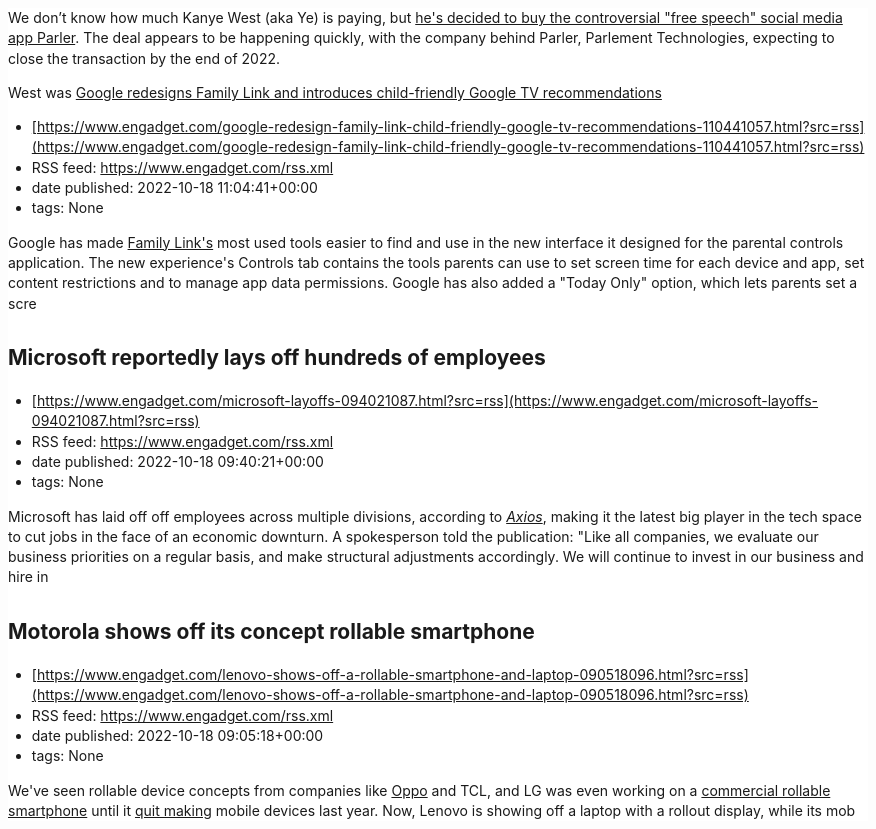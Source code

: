 <p>We don’t know how much Kanye West (aka Ye) is paying, but <a href="https://www.engadget.com/kanye-west-is-buying-twitter-clone-parler-101627060.html%20https://www.engadget.com/...">he's decided to buy the controversial &quot;free speech&quot; social media app Parler</a>. The deal appears to be happening quickly, with the company behind Parler, Parlement Technologies, expecting to close the transaction by the end of 2022.</p><p>West was <a href="https://www.engadget.com/twitter-and-instagram-l

## Google redesigns Family Link and introduces child-friendly Google TV recommendations
 - [https://www.engadget.com/google-redesign-family-link-child-friendly-google-tv-recommendations-110441057.html?src=rss](https://www.engadget.com/google-redesign-family-link-child-friendly-google-tv-recommendations-110441057.html?src=rss)
 - RSS feed: https://www.engadget.com/rss.xml
 - date published: 2022-10-18 11:04:41+00:00
 - tags: None

<p>Google has made <a href="https://www.engadget.com/google-family-link-parents-time-limits-apps-120645292.html">Family Link's</a> most used tools easier to find and use in the new interface it designed for the parental controls application. The new experience's Controls tab contains the tools parents can use to set screen time for each device and app, set content restrictions and to manage app data permissions. Google has also added a &quot;Today Only&quot; option, which lets parents set a scre

## Microsoft reportedly lays off hundreds of employees
 - [https://www.engadget.com/microsoft-layoffs-094021087.html?src=rss](https://www.engadget.com/microsoft-layoffs-094021087.html?src=rss)
 - RSS feed: https://www.engadget.com/rss.xml
 - date published: 2022-10-18 09:40:21+00:00
 - tags: None

<p>Microsoft has laid off off employees across multiple divisions, according to <a href="https://www.axios.com/2022/10/18/microsoft-layoffs-latest-tech-firm-cuts"><em>Axios</em></a>, making it the latest big player in the tech space to cut jobs in the face of an economic downturn. A spokesperson told the publication: &quot;Like all companies, we evaluate our business priorities on a regular basis, and make structural adjustments accordingly. We will continue to invest in our business and hire in

## Motorola shows off its concept rollable smartphone
 - [https://www.engadget.com/lenovo-shows-off-a-rollable-smartphone-and-laptop-090518096.html?src=rss](https://www.engadget.com/lenovo-shows-off-a-rollable-smartphone-and-laptop-090518096.html?src=rss)
 - RSS feed: https://www.engadget.com/rss.xml
 - date published: 2022-10-18 09:05:18+00:00
 - tags: None

<p>We've seen rollable device concepts from companies like <a href="https://www.engadget.com/oppo-x-2021-rollable-concept-phone-093038483.html">Oppo</a> and TCL, and LG was even working on a <a href="https://www.engadget.com/lg-rollable-hands-on-122505508.html">commercial rollable smartphone</a> until it <a href="https://www.engadget.com/lg-mobile-worldwide-shutdown-020959355.html">quit making</a> mobile devices last year. Now, Lenovo is showing off a laptop with a rollout display, while its mob
